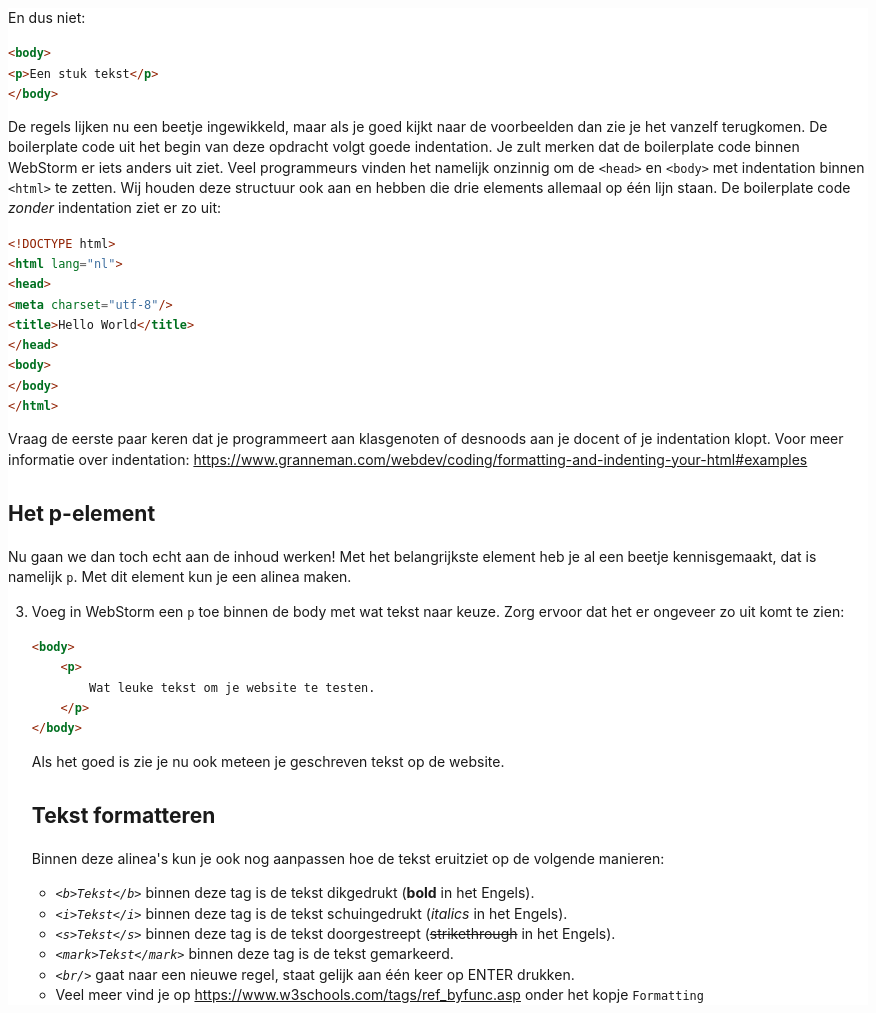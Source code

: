    En dus niet:
   
   ``` html
   <body>
   <p>Een stuk tekst</p>
   </body>
   ```
   
   De regels lijken nu een beetje ingewikkeld, maar als je goed kijkt naar de voorbeelden dan zie je het vanzelf terugkomen. De boilerplate code uit het begin van deze opdracht volgt goede indentation. Je zult merken dat de boilerplate code binnen WebStorm er iets anders uit ziet. Veel programmeurs vinden het namelijk onzinnig om de `<head>` en `<body>` met indentation binnen `<html>` te zetten. Wij houden deze structuur ook aan en hebben die drie elements allemaal op één lijn staan. De boilerplate code *zonder* indentation ziet er zo uit:
   
   ``` html
   <!DOCTYPE html>
   <html lang="nl">
   <head>
   <meta charset="utf-8"/>
   <title>Hello World</title>
   </head>
   <body>
   </body>
   </html>
   ```
   
   Vraag de eerste paar keren dat je programmeert aan klasgenoten of desnoods aan je docent of je indentation klopt. Voor meer informatie over indentation: <https://www.granneman.com/webdev/coding/formatting-and-indenting-your-html#examples>
   
   ## Het p-element
   
   Nu gaan we dan toch echt aan de inhoud werken! Met het belangrijkste element heb je al een beetje kennisgemaakt, dat is namelijk `p`. Met dit element kun je een alinea maken.

3. Voeg in WebStorm een `p` toe binnen de body met wat tekst naar keuze. Zorg ervoor dat het er ongeveer zo uit komt te zien:

   ``` html
   <body>
       <p>
           Wat leuke tekst om je website te testen.
       </p>
   </body>
   ```
   
   Als het goed is zie je nu ook meteen je geschreven tekst op de website.
   
   ## Tekst formatteren
   
   Binnen deze alinea's kun je ook nog aanpassen hoe de tekst eruitziet op de volgende manieren:
   
   - *`<b>Tekst</b>`* binnen deze tag is de tekst dikgedrukt (**bold** in het Engels).
   - *`<i>Tekst</i>`* binnen deze tag is de tekst schuingedrukt (*italics* in het Engels).
   - *`<s>Tekst</s>`* binnen deze tag is de tekst doorgestreept (~~strikethrough~~ in het Engels).
   - *`<mark>Tekst</mark>`* binnen deze tag is de tekst gemarkeerd.
   - *`<br/>`* gaat naar een nieuwe regel, staat gelijk aan één keer op ENTER drukken.
   - Veel meer vind je op <https://www.w3schools.com/tags/ref_byfunc.asp> onder het kopje `Formatting`
   